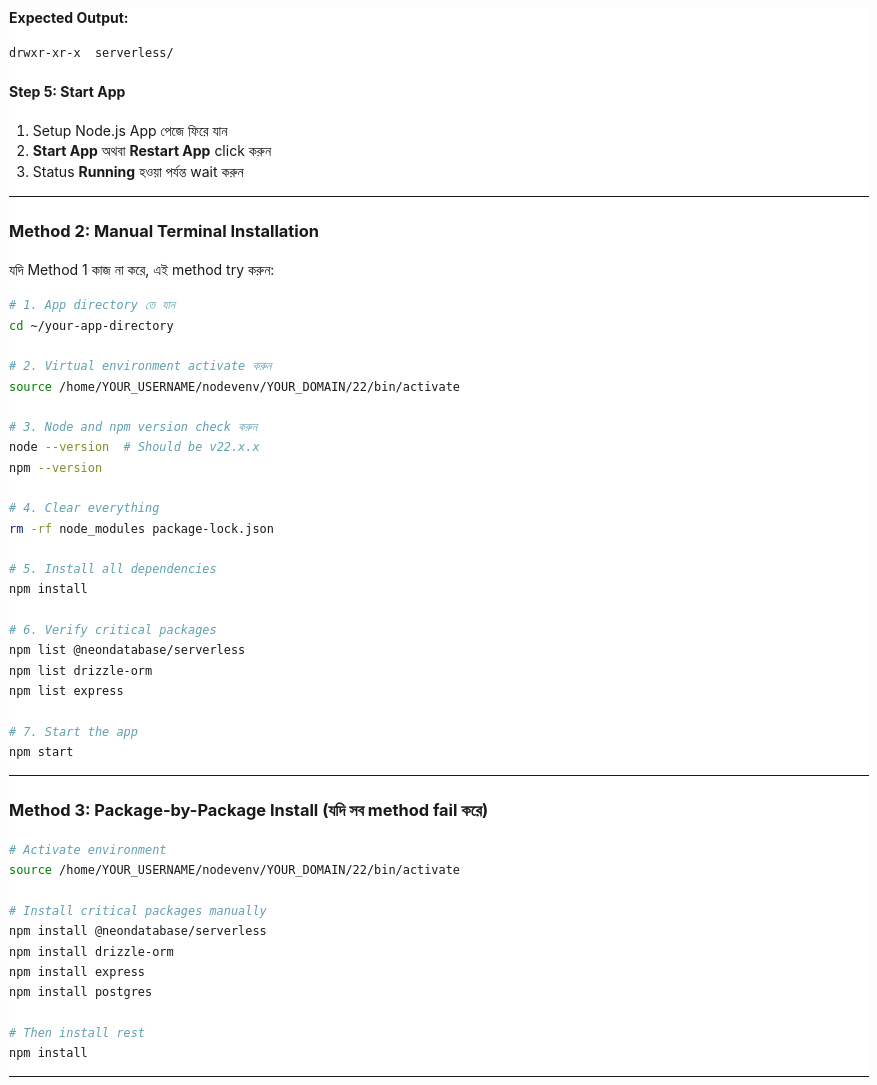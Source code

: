 **Expected Output:**
```
drwxr-xr-x  serverless/
```

#### Step 5: Start App
1. Setup Node.js App পেজে ফিরে যান
2. **Start App** অথবা **Restart App** click করুন
3. Status **Running** হওয়া পর্যন্ত wait করুন

---

### Method 2: Manual Terminal Installation

যদি Method 1 কাজ না করে, এই method try করুন:

```bash
# 1. App directory তে যান
cd ~/your-app-directory

# 2. Virtual environment activate করুন
source /home/YOUR_USERNAME/nodevenv/YOUR_DOMAIN/22/bin/activate

# 3. Node and npm version check করুন
node --version  # Should be v22.x.x
npm --version

# 4. Clear everything
rm -rf node_modules package-lock.json

# 5. Install all dependencies
npm install

# 6. Verify critical packages
npm list @neondatabase/serverless
npm list drizzle-orm
npm list express

# 7. Start the app
npm start
```

---

### Method 3: Package-by-Package Install (যদি সব method fail করে)

```bash
# Activate environment
source /home/YOUR_USERNAME/nodevenv/YOUR_DOMAIN/22/bin/activate

# Install critical packages manually
npm install @neondatabase/serverless
npm install drizzle-orm
npm install express
npm install postgres

# Then install rest
npm install
```

---